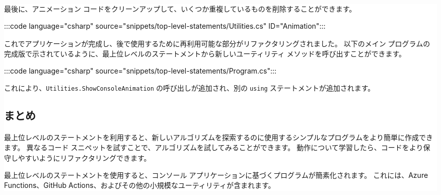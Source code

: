 最後に、アニメーション コードをクリーンアップして、いくつか重複しているものを削除することができます。

:::code language="csharp" source="snippets/top-level-statements/Utilities.cs" ID="Animation":::

これでアプリケーションが完成し、後で使用するために再利用可能な部分がリファクタリングされました。 以下のメイン プログラムの完成版で示されているように、最上位レベルのステートメントから新しいユーティリティ メソッドを呼び出すことができます。

:::code language="csharp" source="snippets/top-level-statements/Program.cs":::

これにより、`Utilities.ShowConsoleAnimation` の呼び出しが追加され、別の `using` ステートメントが追加されます。

## <a name="summary"></a>まとめ

最上位レベルのステートメントを利用すると、新しいアルゴリズムを探索するのに使用するシンプルなプログラムをより簡単に作成できます。 異なるコード スニペットを試すことで、アルゴリズムを試してみることができます。 動作について学習したら、コードをより保守しやすいようにリファクタリングできます。

最上位レベルのステートメントを使用すると、コンソール アプリケーションに基づくプログラムが簡素化されます。 これには、Azure Functions、GitHub Actions、およびその他の小規模なユーティリティが含まれます。
